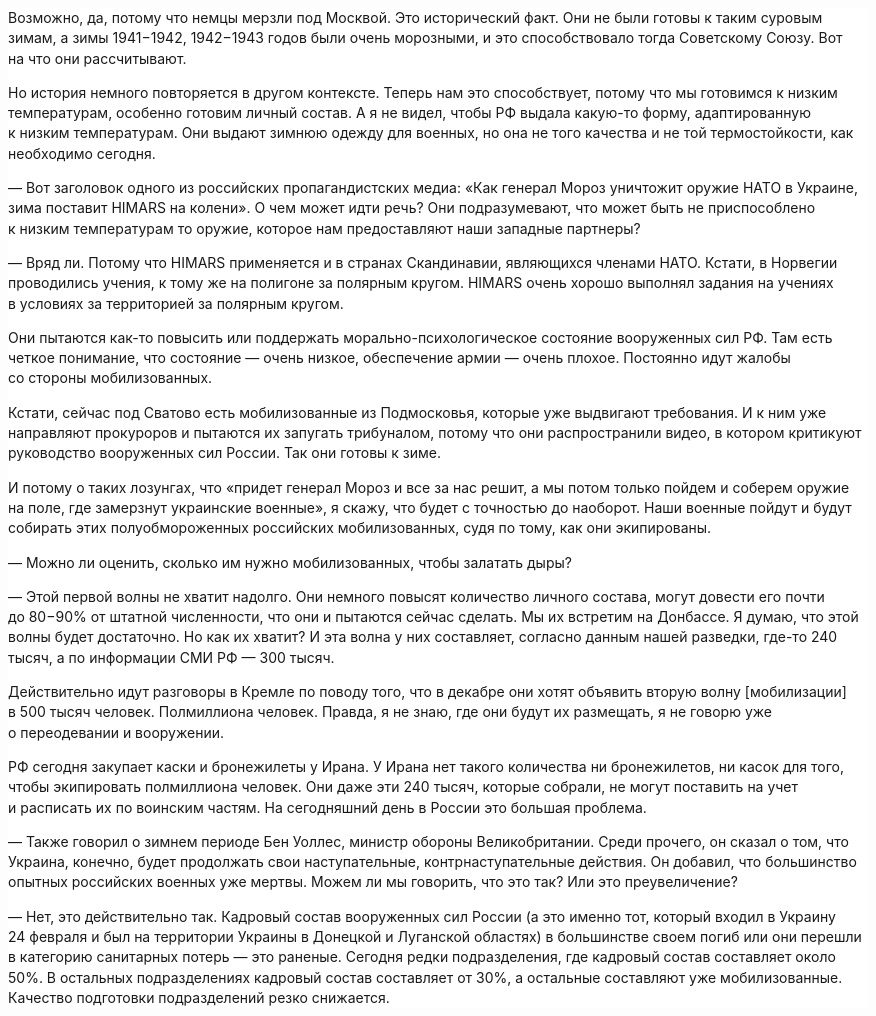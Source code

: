 Возможно, да, потому что немцы мерзли под Москвой. Это исторический факт. Они не были готовы к таким суровым зимам, а зимы 1941−1942, 1942−1943 годов были очень морозными, и это способствовало тогда Советскому Союзу. Вот на что они рассчитывают.

Но история немного повторяется в другом контексте. Теперь нам это способствует, потому что мы готовимся к низким температурам, особенно готовим личный состав. А я не видел, чтобы РФ выдала какую-то форму, адаптированную к низким температурам. Они выдают зимнюю одежду для военных, но она не того качества и не той термостойкости, как необходимо сегодня.

— Вот заголовок одного из российских пропагандистских медиа: «Как генерал Мороз уничтожит оружие НАТО в Украине, зима поставит HIMARS на колени». О чем может идти речь? Они подразумевают, что может быть не приспособлено к низким температурам то оружие, которое нам предоставляют наши западные партнеры?

— Вряд ли. Потому что HIMARS применяется и в странах Скандинавии, являющихся членами НАТО. Кстати, в Норвегии проводились учения, к тому же на полигоне за полярным кругом. HIMARS очень хорошо выполнял задания на учениях в условиях за территорией за полярным кругом.

Они пытаются как-то повысить или поддержать морально-психологическое состояние вооруженных сил РФ. Там есть четкое понимание, что состояние — очень низкое, обеспечение армии — очень плохое. Постоянно идут жалобы со стороны мобилизованных.

Кстати, сейчас под Сватово есть мобилизованные из Подмосковья, которые уже выдвигают требования. И к ним уже направляют прокуроров и пытаются их запугать трибуналом, потому что они распространили видео, в котором критикуют руководство вооруженных сил России. Так они готовы к зиме.

И потому о таких лозунгах, что «придет генерал Мороз и все за нас решит, а мы потом только пойдем и соберем оружие на поле, где замерзнут украинские военные», я скажу, что будет с точностью до наоборот. Наши военные пойдут и будут собирать этих полуобмороженных российских мобилизованных, судя по тому, как они экипированы.

— Можно ли оценить, сколько им нужно мобилизованных, чтобы залатать дыры?

— Этой первой волны не хватит надолго. Они немного повысят количество личного состава, могут довести его почти до 80−90% от штатной численности, что они и пытаются сейчас сделать. Мы их встретим на Донбассе. Я думаю, что этой волны будет достаточно. Но как их хватит? И эта волна у них составляет, согласно данным нашей разведки, где-то 240 тысяч, а по информации СМИ РФ — 300 тысяч.

Действительно идут разговоры в Кремле по поводу того, что в декабре они хотят объявить вторую волну [мобилизации] в 500 тысяч человек. Полмиллиона человек. Правда, я не знаю, где они будут их размещать, я не говорю уже о переодевании и вооружении.

РФ сегодня закупает каски и бронежилеты у Ирана. У Ирана нет такого количества ни бронежилетов, ни касок для того, чтобы экипировать полмиллиона человек. Они даже эти 240 тысяч, которые собрали, не могут поставить на учет и расписать их по воинским частям. На сегодняшний день в России это большая проблема.

— Также говорил о зимнем периоде Бен Уоллес, министр обороны Великобритании. Среди прочего, он сказал о том, что Украина, конечно, будет продолжать свои наступательные, контрнаступательные действия. Он добавил, что большинство опытных российских военных уже мертвы. Можем ли мы говорить, что это так? Или это преувеличение?

— Нет, это действительно так. Кадровый состав вооруженных сил России (а это именно тот, который входил в Украину 24 февраля и был на территории Украины в Донецкой и Луганской областях) в большинстве своем погиб или они перешли в категорию санитарных потерь — это раненые. Сегодня редки подразделения, где кадровый состав составляет около 50%. В остальных подразделениях кадровый состав составляет от 30%, а остальные составляют уже мобилизованные. Качество подготовки подразделений резко снижается.
